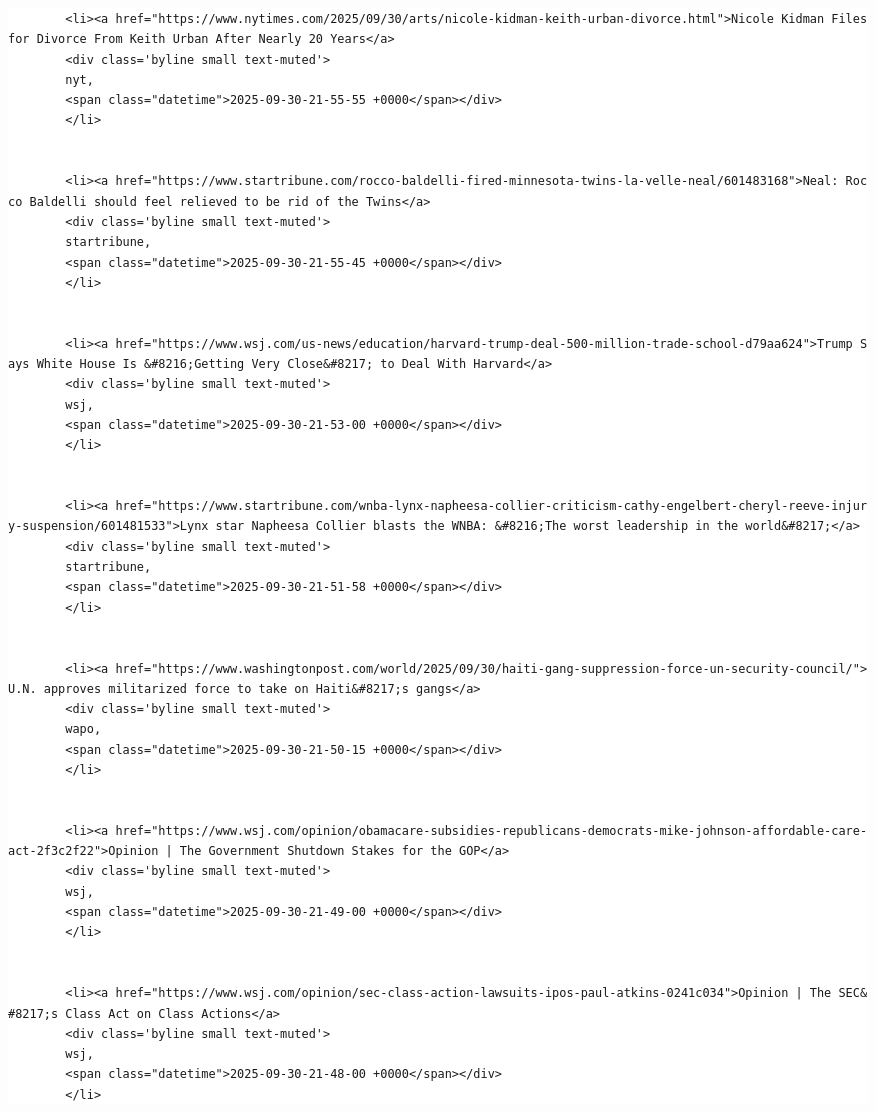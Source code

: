 
            <li><a href="https://www.nytimes.com/2025/09/30/arts/nicole-kidman-keith-urban-divorce.html">Nicole Kidman Files for Divorce From Keith Urban After Nearly 20 Years</a>
            <div class='byline small text-muted'>
            nyt, 
            <span class="datetime">2025-09-30-21-55-55 +0000</span></div>
            </li>
        

            <li><a href="https://www.startribune.com/rocco-baldelli-fired-minnesota-twins-la-velle-neal/601483168">Neal: Rocco Baldelli should feel relieved to be rid of the Twins</a>
            <div class='byline small text-muted'>
            startribune, 
            <span class="datetime">2025-09-30-21-55-45 +0000</span></div>
            </li>
        

            <li><a href="https://www.wsj.com/us-news/education/harvard-trump-deal-500-million-trade-school-d79aa624">Trump Says White House Is &#8216;Getting Very Close&#8217; to Deal With Harvard</a>
            <div class='byline small text-muted'>
            wsj, 
            <span class="datetime">2025-09-30-21-53-00 +0000</span></div>
            </li>
        

            <li><a href="https://www.startribune.com/wnba-lynx-napheesa-collier-criticism-cathy-engelbert-cheryl-reeve-injury-suspension/601481533">Lynx star Napheesa Collier blasts the WNBA: &#8216;The worst leadership in the world&#8217;</a>
            <div class='byline small text-muted'>
            startribune, 
            <span class="datetime">2025-09-30-21-51-58 +0000</span></div>
            </li>
        

            <li><a href="https://www.washingtonpost.com/world/2025/09/30/haiti-gang-suppression-force-un-security-council/">U.N. approves militarized force to take on Haiti&#8217;s gangs</a>
            <div class='byline small text-muted'>
            wapo, 
            <span class="datetime">2025-09-30-21-50-15 +0000</span></div>
            </li>
        

            <li><a href="https://www.wsj.com/opinion/obamacare-subsidies-republicans-democrats-mike-johnson-affordable-care-act-2f3c2f22">Opinion | The Government Shutdown Stakes for the GOP</a>
            <div class='byline small text-muted'>
            wsj, 
            <span class="datetime">2025-09-30-21-49-00 +0000</span></div>
            </li>
        

            <li><a href="https://www.wsj.com/opinion/sec-class-action-lawsuits-ipos-paul-atkins-0241c034">Opinion | The SEC&#8217;s Class Act on Class Actions</a>
            <div class='byline small text-muted'>
            wsj, 
            <span class="datetime">2025-09-30-21-48-00 +0000</span></div>
            </li>
        